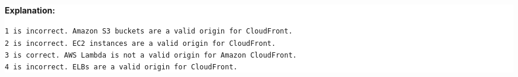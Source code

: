 **Explanation:**

```
1 is incorrect. Amazon S3 buckets are a valid origin for CloudFront.
2 is incorrect. EC2 instances are a valid origin for CloudFront.
3 is correct. AWS Lambda is not a valid origin for Amazon CloudFront.
4 is incorrect. ELBs are a valid origin for CloudFront.
```
